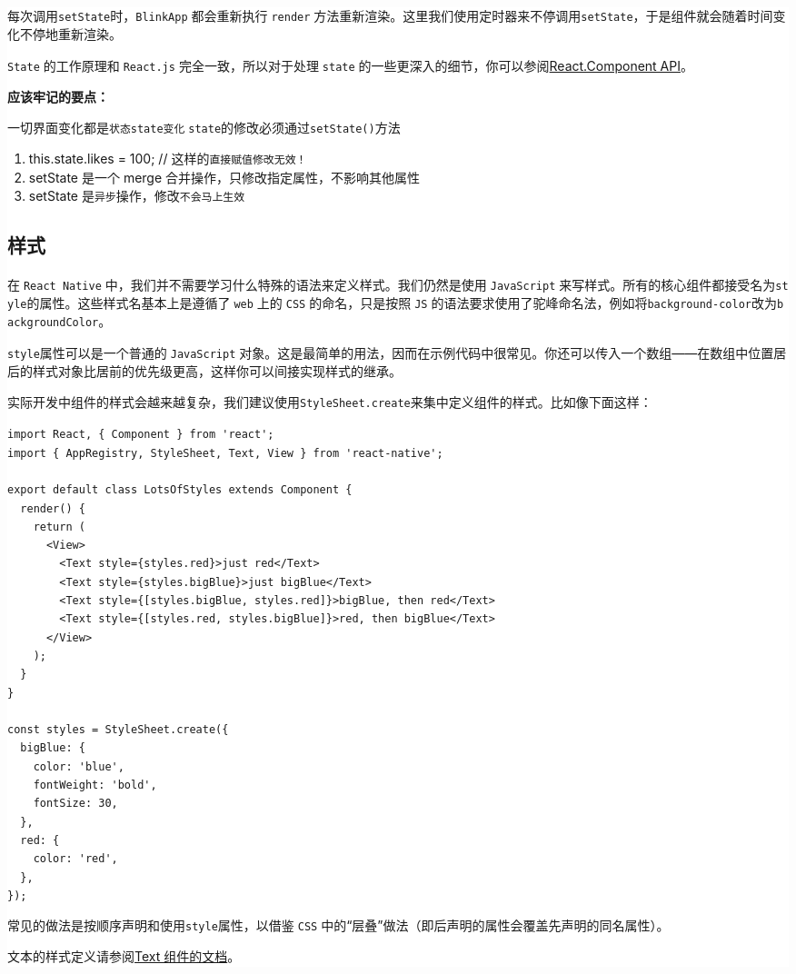 每次调用`setState`时，`BlinkApp` 都会重新执行 `render` 方法重新渲染。这里我们使用定时器来不停调用`setState`，于是组件就会随着时间变化不停地重新渲染。

`State` 的工作原理和 `React.js` 完全一致，所以对于处理 `state` 的一些更深入的细节，你可以参阅[React.Component API](https://reactjs.org/docs/react-component.html#setstate)。

**应该牢记的要点：**

一切界面变化都是`状态state变化`
`state`的修改必须通过`setState()`方法

1. this.state.likes = 100; // 这样的`直接赋值修改无效！`
2. setState 是一个 merge 合并操作，只修改指定属性，不影响其他属性
3. setState 是`异步`操作，修改`不会马上生效`

## 样式
在 `React Native` 中，我们并不需要学习什么特殊的语法来定义样式。我们仍然是使用 `JavaScript` 来写样式。所有的核心组件都接受名为`style`的属性。这些样式名基本上是遵循了 `web` 上的 `CSS` 的命名，只是按照 `JS` 的语法要求使用了驼峰命名法，例如将`background-color`改为`backgroundColor`。

`style`属性可以是一个普通的 `JavaScript` 对象。这是最简单的用法，因而在示例代码中很常见。你还可以传入一个数组——在数组中位置居后的样式对象比居前的优先级更高，这样你可以间接实现样式的继承。

实际开发中组件的样式会越来越复杂，我们建议使用`StyleSheet.create`来集中定义组件的样式。比如像下面这样：

```
import React, { Component } from 'react';
import { AppRegistry, StyleSheet, Text, View } from 'react-native';

export default class LotsOfStyles extends Component {
  render() {
    return (
      <View>
        <Text style={styles.red}>just red</Text>
        <Text style={styles.bigBlue}>just bigBlue</Text>
        <Text style={[styles.bigBlue, styles.red]}>bigBlue, then red</Text>
        <Text style={[styles.red, styles.bigBlue]}>red, then bigBlue</Text>
      </View>
    );
  }
}

const styles = StyleSheet.create({
  bigBlue: {
    color: 'blue',
    fontWeight: 'bold',
    fontSize: 30,
  },
  red: {
    color: 'red',
  },
});
```
常见的做法是按顺序声明和使用`style`属性，以借鉴 `CSS` 中的“层叠”做法（即后声明的属性会覆盖先声明的同名属性）。

文本的样式定义请参阅[Text 组件的文档](https://reactnative.cn/docs/text)。
